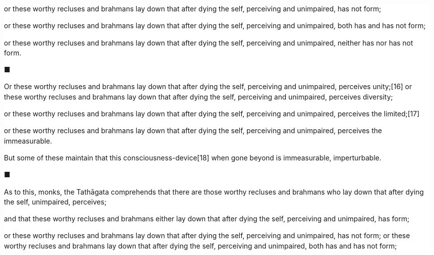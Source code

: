  or these worthy recluses and brahmans
 lay down that after dying
 the self, perceiving and unimpaired,
 has not form;

 or these worthy recluses and brahmans
 lay down that after dying
 the self, perceiving and unimpaired,
 both has and has not form;

 or these worthy recluses and brahmans
 lay down that after dying
 the self, perceiving and unimpaired,
 neither has nor has not form.

 ■

 Or these worthy recluses and brahmans
 lay down that after dying
 the self, perceiving and unimpaired,
 perceives unity;[16]
 or these worthy recluses and brahmans
 lay down that after dying
 the self, perceiving and unimpaired,
 perceives diversity;

 or these worthy recluses and brahmans
 lay down that after dying
 the self, perceiving and unimpaired,
 perceives the limited;[17]

 or these worthy recluses and brahmans
 lay down that after dying
 the self, perceiving and unimpaired,
 perceives the immeasurable.

 But some of these maintain
 that this consciousness-device[18]
 when gone beyond
 is immeasurable,
 imperturbable.

 ■

 As to this, monks, the Tathāgata comprehends
 that there are those worthy recluses and brahmans
 who lay down that after dying
 the self, unimpaired, perceives;

 and that these worthy recluses and brahmans
 either lay down that after dying
 the self, perceiving and unimpaired,
 has form;

 or these worthy recluses and brahmans
 lay down that after dying
 the self, perceiving and unimpaired,
 has not form;
 or these worthy recluses and brahmans
 lay down that after dying
 the self, perceiving and unimpaired,
 both has and has not form;
